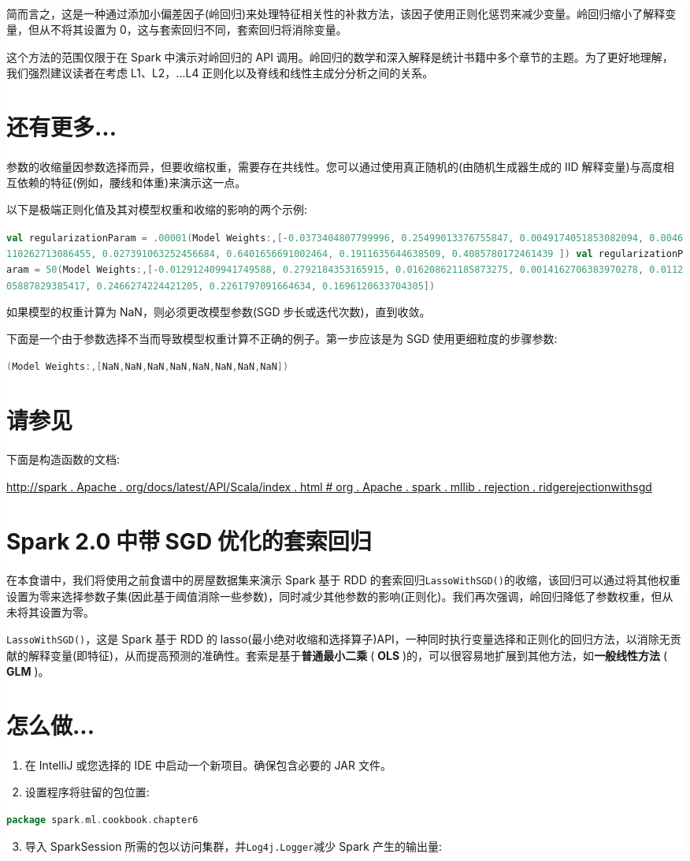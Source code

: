 简而言之，这是一种通过添加小偏差因子(岭回归)来处理特征相关性的补救方法，该因子使用正则化惩罚来减少变量。岭回归缩小了解释变量，但从不将其设置为 0，这与套索回归不同，套索回归将消除变量。

这个方法的范围仅限于在 Spark 中演示对岭回归的 API 调用。岭回归的数学和深入解释是统计书籍中多个章节的主题。为了更好地理解，我们强烈建议读者在考虑 L1、L2，...L4 正则化以及脊线和线性主成分分析之间的关系。

# 还有更多...

参数的收缩量因参数选择而异，但要收缩权重，需要存在共线性。您可以通过使用真正随机的(由随机生成器生成的 IID 解释变量)与高度相互依赖的特征(例如，腰线和体重)来演示这一点。

以下是极端正则化值及其对模型权重和收缩的影响的两个示例:

```scala
val regularizationParam = .00001(Model Weights:,[-0.0373404807799996, 0.25499013376755847, 0.0049174051853082094, 0.0046110262713086455, 0.027391063252456684, 0.6401656691002464, 0.1911635644638509, 0.4085780172461439 ]) val regularizationParam = 50(Model Weights:,[-0.012912409941749588, 0.2792184353165915, 0.016208621185873275, 0.0014162706383970278, 0.011205887829385417, 0.2466274224421205, 0.2261797091664634, 0.1696120633704305])
```

如果模型的权重计算为 NaN，则必须更改模型参数(SGD 步长或迭代次数)，直到收敛。

下面是一个由于参数选择不当而导致模型权重计算不正确的例子。第一步应该是为 SGD 使用更细粒度的步骤参数:

```scala
(Model Weights:,[NaN,NaN,NaN,NaN,NaN,NaN,NaN,NaN])
```

# 请参见

下面是构造函数的文档:

[http://spark . Apache . org/docs/latest/API/Scala/index . html # org . Apache . spark . mllib . rejection . ridgerejectionwithsgd](http://spark.apache.org/docs/latest/api/scala/index.html#org.apache.spark.mllib.regression.RidgeRegressionWithSGD)

# Spark 2.0 中带 SGD 优化的套索回归

在本食谱中，我们将使用之前食谱中的房屋数据集来演示 Spark 基于 RDD 的套索回归`LassoWithSGD()`的收缩，该回归可以通过将其他权重设置为零来选择参数子集(因此基于阈值消除一些参数)，同时减少其他参数的影响(正则化)。我们再次强调，岭回归降低了参数权重，但从未将其设置为零。

`LassoWithSGD()`，这是 Spark 基于 RDD 的 lasso(最小绝对收缩和选择算子)API，一种同时执行变量选择和正则化的回归方法，以消除无贡献的解释变量(即特征)，从而提高预测的准确性。套索是基于**普通最小二乘** ( **OLS** )的，可以很容易地扩展到其他方法，如**一般线性方法** ( **GLM** )。

# 怎么做...

1.  在 IntelliJ 或您选择的 IDE 中启动一个新项目。确保包含必要的 JAR 文件。

2.  设置程序将驻留的包位置:

```scala
package spark.ml.cookbook.chapter6
```

3.  导入 SparkSession 所需的包以访问集群，并`Log4j.Logger`减少 Spark 产生的输出量:
